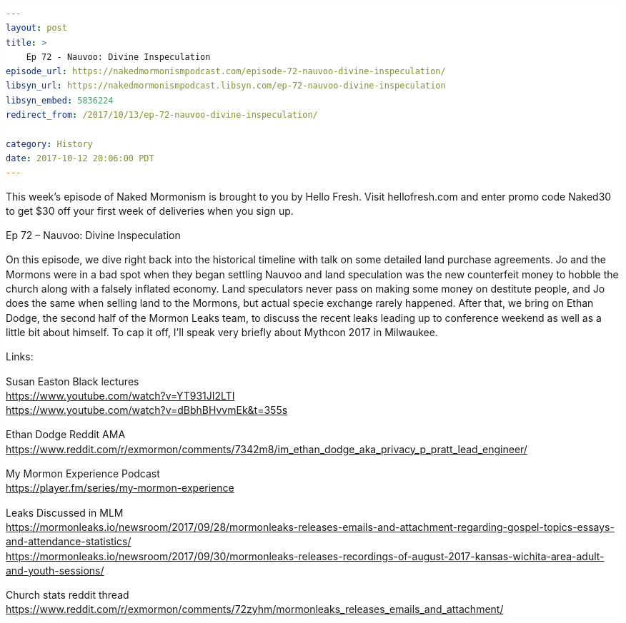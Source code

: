 ```yaml
---
layout: post
title: >
    Ep 72 - Nauvoo: Divine Inspeculation
episode_url: https://nakedmormonismpodcast.com/episode-72-nauvoo-divine-inspeculation/
libsyn_url: https://nakedmormonismpodcast.libsyn.com/ep-72-nauvoo-divine-inspeculation
libsyn_embed: 5836224
redirect_from: /2017/10/13/ep-72-nauvoo-divine-inspeculation/

category: History
date: 2017-10-12 20:06:00 PDT
---
```


This week’s episode of Naked Mormonism is brought to you by Hello Fresh.
Visit hellofresh.com and enter promo code Naked30 to get $30 off your
first week of deliveries when you sign up.

Ep 72 – Nauvoo: Divine Inspeculation

On this episode, we dive right back into the historical timeline with
talk on some detailed land purchase agreements. Jo and the Mormons were
in a bad spot when they began settling Nauvoo and land speculation was
the new counterfeit money to hobble the church along with a falsely
inflated economy. Land speculators never pass on making some money on
destitute people, and Jo does the same when selling land to the Mormons,
but actual specie exchange rarely happened. After that, we bring on
Ethan Dodge, the second half of the Mormon Leaks team, to discuss the
recent leaks leading up to conference weekend as well as a little bit
about himself. To cap it off, I’ll speak very briefly about Mythcon 2017
in Milwaukee.

Links:

Susan Easton Black lectures  
<https://www.youtube.com/watch?v=YT931JI2LTI>  
<https://www.youtube.com/watch?v=dBbhBHvvmEk&t=355s>

Ethan Dodge Reddit AMA  
<https://www.reddit.com/r/exmormon/comments/7342m8/im_ethan_dodge_aka_privacy_p_pratt_lead_engineer/>

My Mormon Experience Podcast  
<https://player.fm/series/my-mormon-experience>

Leaks Discussed in MLM  
<https://mormonleaks.io/newsroom/2017/09/28/mormonleaks-releases-emails-and-attachment-regarding-gospel-topics-essays-and-attendance-statistics/>  
<https://mormonleaks.io/newsroom/2017/09/30/mormonleaks-releases-recordings-of-august-2017-kansas-wichita-area-adult-and-youth-sessions/>

Church stats reddit thread  
<https://www.reddit.com/r/exmormon/comments/72zyhm/mormonleaks_releases_emails_and_attachment/>
